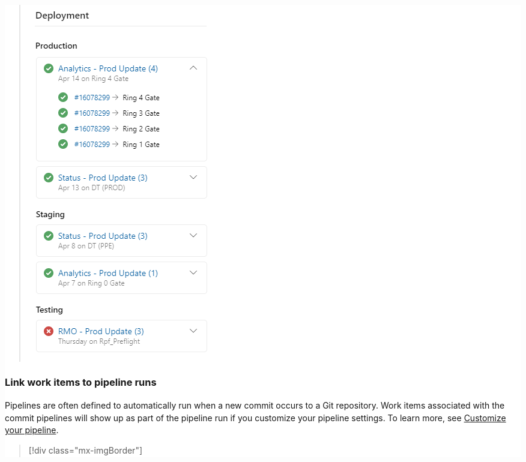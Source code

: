 > ![Deployment control on work item form with sample releases.](media/manage-bugs/deployment-section-with-releases.png)  

### Link work items to pipeline runs 

Pipelines are often defined to automatically run when a new commit occurs to a Git repository. Work items associated with the commit pipelines will show up as part of the pipeline run if you customize your pipeline settings. To learn more, see [Customize your pipeline](../../pipelines/customize-pipeline.md).  

> [!div class="mx-imgBorder"]  